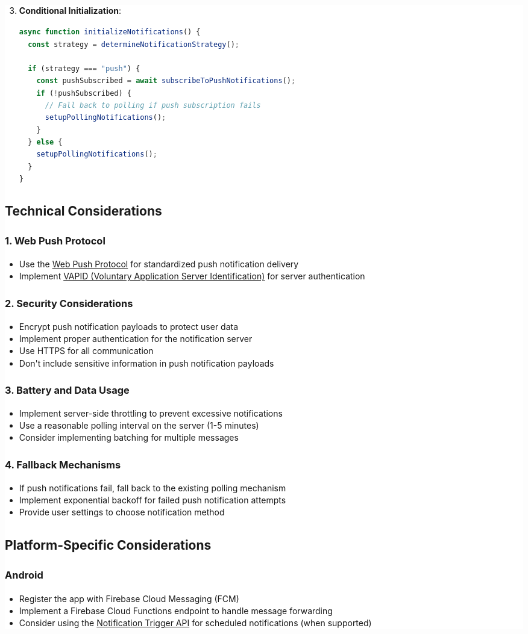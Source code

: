 3. **Conditional Initialization**:

   ```javascript
   async function initializeNotifications() {
     const strategy = determineNotificationStrategy();

     if (strategy === "push") {
       const pushSubscribed = await subscribeToPushNotifications();
       if (!pushSubscribed) {
         // Fall back to polling if push subscription fails
         setupPollingNotifications();
       }
     } else {
       setupPollingNotifications();
     }
   }
   ```

## Technical Considerations

### 1. Web Push Protocol

- Use the [Web Push Protocol](https://developers.google.com/web/fundamentals/push-notifications/web-push-protocol) for standardized push notification delivery
- Implement [VAPID (Voluntary Application Server Identification)](https://datatracker.ietf.org/doc/html/draft-thomson-webpush-vapid) for server authentication

### 2. Security Considerations

- Encrypt push notification payloads to protect user data
- Implement proper authentication for the notification server
- Use HTTPS for all communication
- Don't include sensitive information in push notification payloads

### 3. Battery and Data Usage

- Implement server-side throttling to prevent excessive notifications
- Use a reasonable polling interval on the server (1-5 minutes)
- Consider implementing batching for multiple messages

### 4. Fallback Mechanisms

- If push notifications fail, fall back to the existing polling mechanism
- Implement exponential backoff for failed push notification attempts
- Provide user settings to choose notification method

## Platform-Specific Considerations

### Android

- Register the app with Firebase Cloud Messaging (FCM)
- Implement a Firebase Cloud Functions endpoint to handle message forwarding
- Consider using the [Notification Trigger API](https://web.dev/notification-triggers/) for scheduled notifications (when supported)
